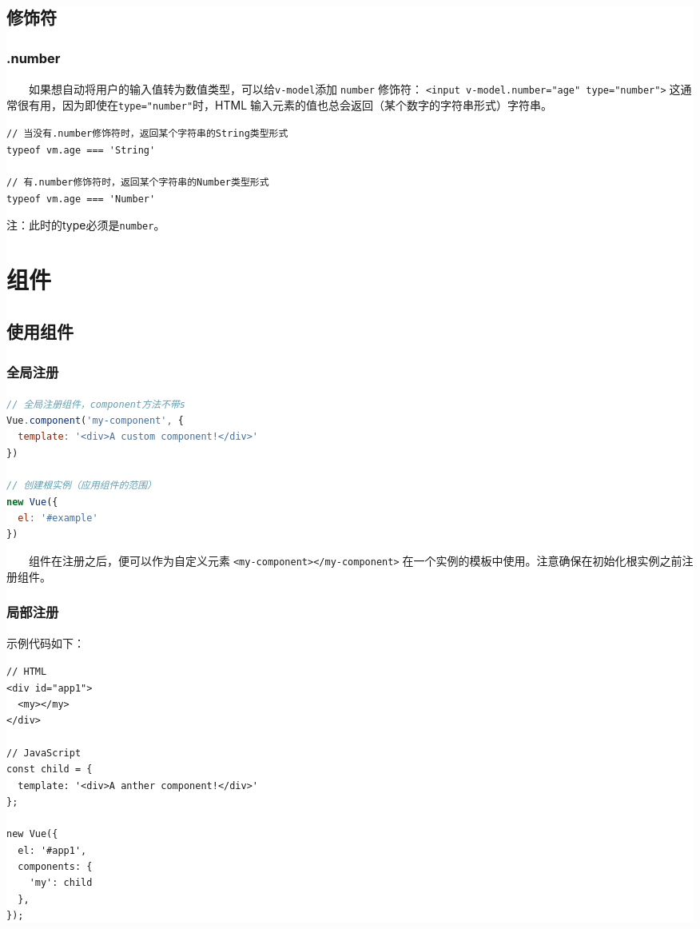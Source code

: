 ## 修饰符

### .number

　　如果想自动将用户的输入值转为数值类型，可以给` v-model `添加 `number` 修饰符：
`<input v-model.number="age" type="number">`
这通常很有用，因为即使在` type="number" `时，HTML 输入元素的值也总会返回（某个数字的字符串形式）字符串。

```
// 当没有.number修饰符时，返回某个字符串的String类型形式
typeof vm.age === 'String'

// 有.number修饰符时，返回某个字符串的Number类型形式
typeof vm.age === 'Number'
```

注：此时的type必须是`number`。

# 组件

## 使用组件

### 全局注册

```javascript
// 全局注册组件，component方法不带s
Vue.component('my-component', {
  template: '<div>A custom component!</div>'
})

// 创建根实例（应用组件的范围）
new Vue({
  el: '#example'
})
```
　　组件在注册之后，便可以作为自定义元素 `<my-component></my-component>` 在一个实例的模板中使用。注意确保在初始化根实例之前注册组件。

### 局部注册

示例代码如下：

```
// HTML
<div id="app1">
  <my></my>
</div>

// JavaScript
const child = {
  template: '<div>A anther component!</div>'
};

new Vue({
  el: '#app1',
  components: {
    'my': child
  },
});
```
